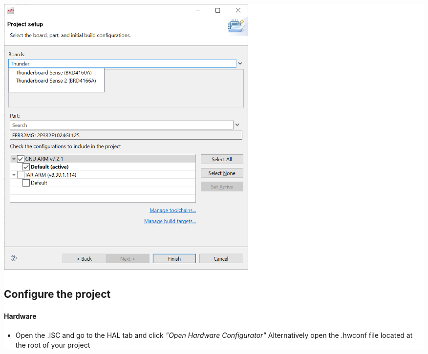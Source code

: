 <img src="./images/CAP_1_TargetAndToolchain.png" alt="" width="500" class="center">


## Configure the project
#### Hardware
-   Open the .ISC and go to the HAL tab and click *"Open Hardware Configurator"*
Alternatively open the .hwconf file located at the root of your project